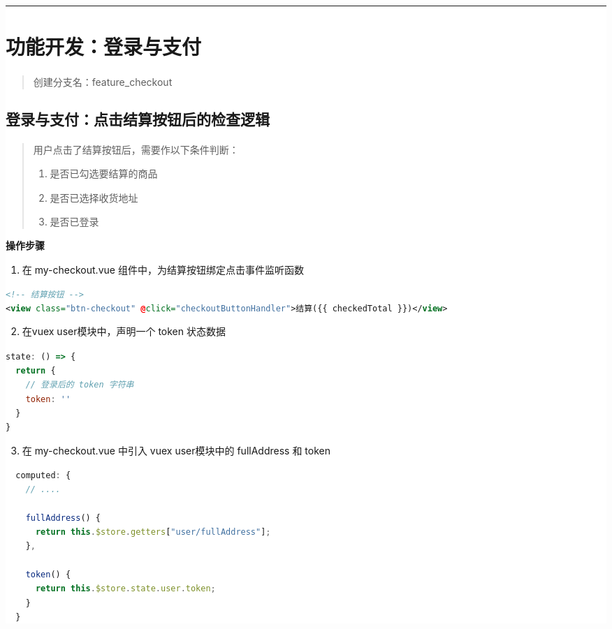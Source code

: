 

---



# 功能开发：登录与支付

> 创建分支名：feature_checkout



## 登录与支付：点击结算按钮后的检查逻辑

> 用户点击了结算按钮后，需要作以下条件判断：
>
> 1. 是否已勾选要结算的商品
>
> 2. 是否已选择收货地址
>
> 3. 是否已登录



**操作步骤**

1. 在 my-checkout.vue 组件中，为结算按钮绑定点击事件监听函数

```xml
<!-- 结算按钮 -->
<view class="btn-checkout" @click="checkoutButtonHandler">结算({{ checkedTotal }})</view>
```



2. 在vuex user模块中，声明一个 token 状态数据

```js
state: () => {
  return {
    // 登录后的 token 字符串
    token: ''
  }
}
```



3. 在 my-checkout.vue 中引入 vuex user模块中的 fullAddress 和 token

```js
  computed: {
    // ....
    
    fullAddress() {
      return this.$store.getters["user/fullAddress"];
    },
      
    token() {
      return this.$store.state.user.token;
    }
  }
```
